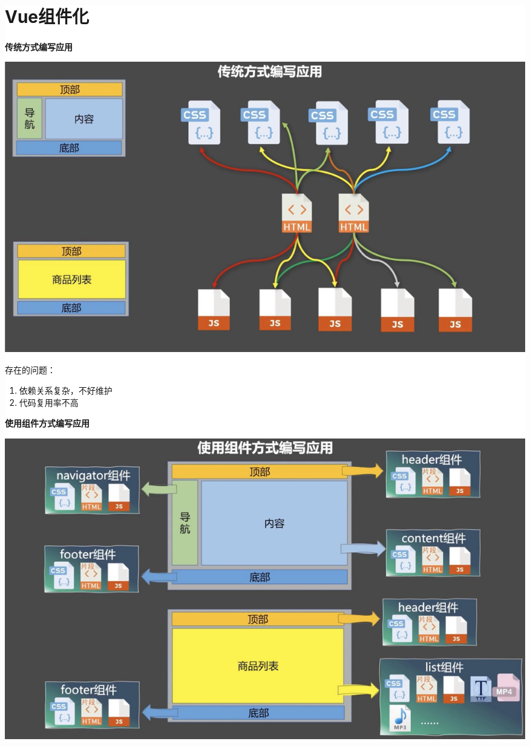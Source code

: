 # Vue组件化

**传统方式编写应用**

![传统方式编写应用](pic/traditional.jpg)

存在的问题：
1. 依赖关系复杂，不好维护
2. 代码复用率不高
  
**使用组件方式编写应用**

![使用组件方式编写应用](pic/component.jpg)

